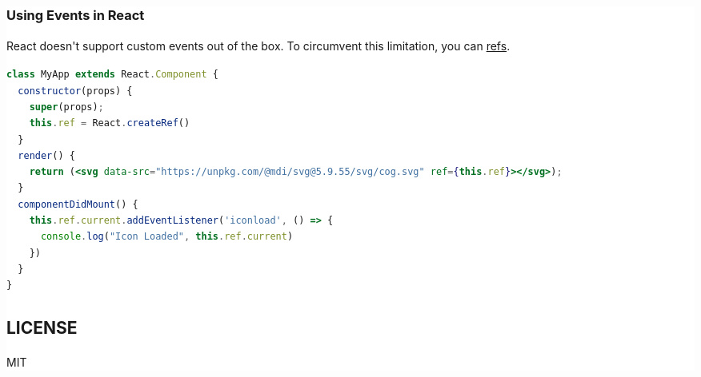 ### Using Events in React
React doesn't support custom events out of the box. To circumvent this limitation, you can [refs](https://reactjs.org/docs/refs-and-the-dom.html).

```jsx
class MyApp extends React.Component {
  constructor(props) {
    super(props);
    this.ref = React.createRef()
  }
  render() {
    return (<svg data-src="https://unpkg.com/@mdi/svg@5.9.55/svg/cog.svg" ref={this.ref}></svg>);
  }
  componentDidMount() {
    this.ref.current.addEventListener('iconload', () => {
      console.log("Icon Loaded", this.ref.current)
    })
  }
}
```

## LICENSE
MIT
